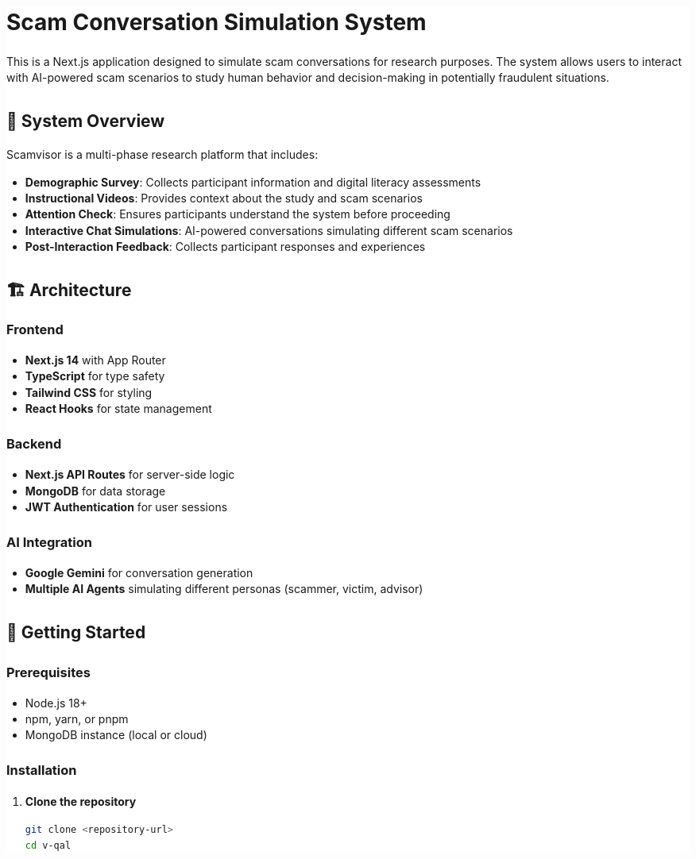 # Scam Conversation Simulation System

This is a Next.js application designed to simulate scam conversations for research purposes. The system allows users to interact with AI-powered scam scenarios to study human behavior and decision-making in potentially fraudulent situations.

## 🎯 System Overview

Scamvisor is a multi-phase research platform that includes:

- **Demographic Survey**: Collects participant information and digital literacy assessments
- **Instructional Videos**: Provides context about the study and scam scenarios
- **Attention Check**: Ensures participants understand the system before proceeding
- **Interactive Chat Simulations**: AI-powered conversations simulating different scam scenarios
- **Post-Interaction Feedback**: Collects participant responses and experiences

## 🏗️ Architecture

### Frontend

- **Next.js 14** with App Router
- **TypeScript** for type safety
- **Tailwind CSS** for styling
- **React Hooks** for state management

### Backend

- **Next.js API Routes** for server-side logic
- **MongoDB** for data storage
- **JWT Authentication** for user sessions

### AI Integration

- **Google Gemini** for conversation generation
- **Multiple AI Agents** simulating different personas (scammer, victim, advisor)

## 🚀 Getting Started

### Prerequisites

- Node.js 18+
- npm, yarn, or pnpm
- MongoDB instance (local or cloud)

### Installation

1. **Clone the repository**

   ```bash
   git clone <repository-url>
   cd v-qal
   ```
